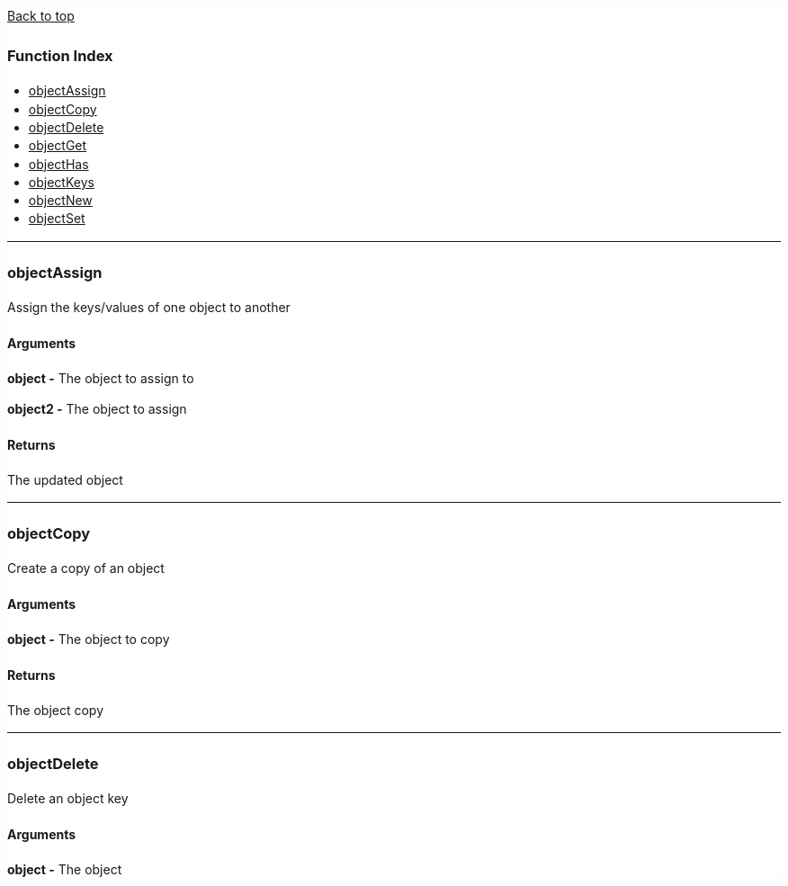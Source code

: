 [Back to top](#var.vPublish=true&var.vSingle=true&_top)

### Function Index

- [objectAssign](#var.vPublish=true&var.vSingle=true&objectassign)
- [objectCopy](#var.vPublish=true&var.vSingle=true&objectcopy)
- [objectDelete](#var.vPublish=true&var.vSingle=true&objectdelete)
- [objectGet](#var.vPublish=true&var.vSingle=true&objectget)
- [objectHas](#var.vPublish=true&var.vSingle=true&objecthas)
- [objectKeys](#var.vPublish=true&var.vSingle=true&objectkeys)
- [objectNew](#var.vPublish=true&var.vSingle=true&objectnew)
- [objectSet](#var.vPublish=true&var.vSingle=true&objectset)

---

### objectAssign

Assign the keys/values of one object to another

#### Arguments

**object -**
The object to assign to

**object2 -**
The object to assign

#### Returns

The updated object

---

### objectCopy

Create a copy of an object

#### Arguments

**object -**
The object to copy

#### Returns

The object copy

---

### objectDelete

Delete an object key

#### Arguments

**object -**
The object
